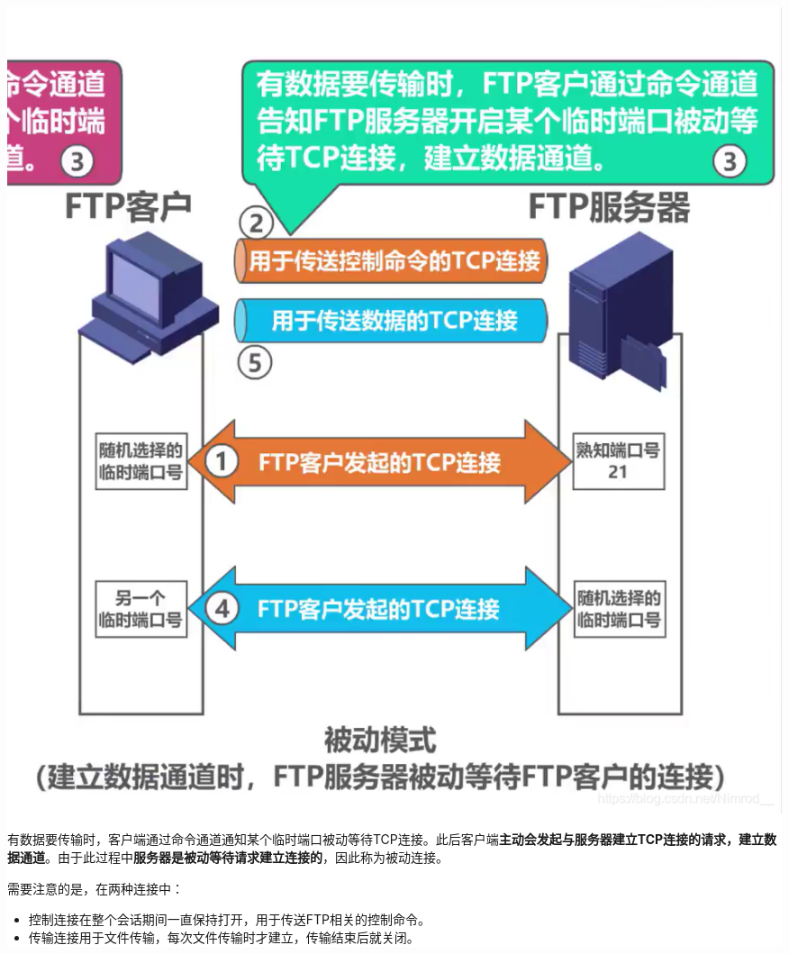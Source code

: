 ![24](./application/FTP客户被动等待连接.png)

有数据要传输时，客户端通过命令通道通知某个临时端口被动等待TCP连接。此后客户端**主动会发起与服务器建立TCP连接的请求，建立数据通道**。由于此过程中**服务器是被动等待请求建立连接的**，因此称为被动连接。

需要注意的是，在两种连接中：

- 控制连接在整个会话期间一直保持打开，用于传送FTP相关的控制命令。
- 传输连接用于文件传输，每次文件传输时才建立，传输结束后就关闭。
